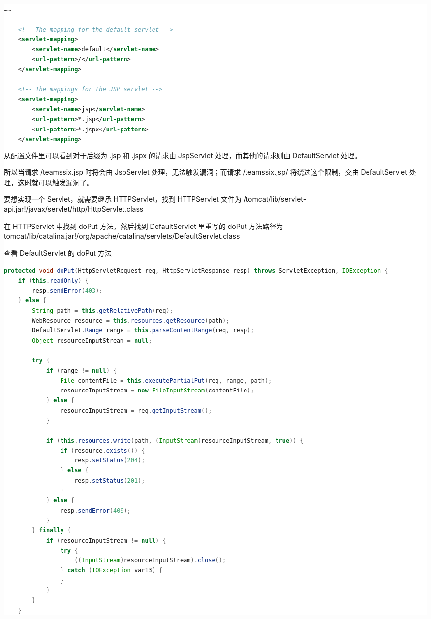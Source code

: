 ```xml
……

    <!-- The mapping for the default servlet -->
    <servlet-mapping>
        <servlet-name>default</servlet-name>
        <url-pattern>/</url-pattern>
    </servlet-mapping>

    <!-- The mappings for the JSP servlet -->
    <servlet-mapping>
        <servlet-name>jsp</servlet-name>
        <url-pattern>*.jsp</url-pattern>
        <url-pattern>*.jspx</url-pattern>
    </servlet-mapping>
```

从配置文件里可以看到对于后缀为 .jsp 和 .jspx 的请求由 JspServlet 处理，而其他的请求则由 DefaultServlet 处理。

所以当请求 /teamssix.jsp 时将会由 JspServlet 处理，无法触发漏洞；而请求 /teamssix.jsp/ 将绕过这个限制，交由 DefaultServlet 处理，这时就可以触发漏洞了。

要想实现一个 Servlet，就需要继承 HTTPServlet，找到 HTTPServlet 文件为 /tomcat/lib/servlet-api.jar!/javax/servlet/http/HttpServlet.class

在 HTTPServlet 中找到 doPut 方法，然后找到 DefaultServlet 里重写的 doPut 方法路径为tomcat/lib/catalina.jar!/org/apache/catalina/servlets/DefaultServlet.class

查看 DefaultServlet 的 doPut 方法

```java
protected void doPut(HttpServletRequest req, HttpServletResponse resp) throws ServletException, IOException {
    if (this.readOnly) {
        resp.sendError(403);
    } else {
        String path = this.getRelativePath(req);
        WebResource resource = this.resources.getResource(path);
        DefaultServlet.Range range = this.parseContentRange(req, resp);
        Object resourceInputStream = null;

        try {
            if (range != null) {
                File contentFile = this.executePartialPut(req, range, path);
                resourceInputStream = new FileInputStream(contentFile);
            } else {
                resourceInputStream = req.getInputStream();
            }

            if (this.resources.write(path, (InputStream)resourceInputStream, true)) {
                if (resource.exists()) {
                    resp.setStatus(204);
                } else {
                    resp.setStatus(201);
                }
            } else {
                resp.sendError(409);
            }
        } finally {
            if (resourceInputStream != null) {
                try {
                    ((InputStream)resourceInputStream).close();
                } catch (IOException var13) {
                }
            }
        }
    }
```